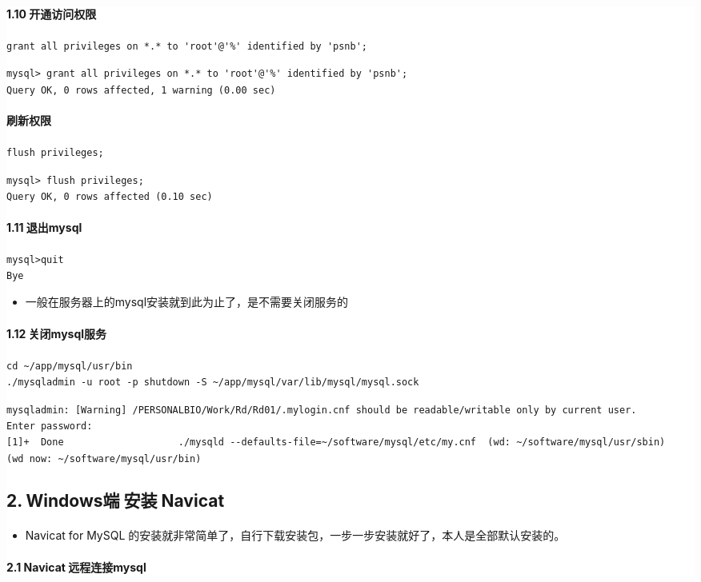 #### 1.10 开通访问权限
`grant all privileges on *.* to 'root'@'%' identified by 'psnb';`

```shell
mysql> grant all privileges on *.* to 'root'@'%' identified by 'psnb';
Query OK, 0 rows affected, 1 warning (0.00 sec)
```
#### 刷新权限
`flush privileges;`

```shell
mysql> flush privileges;
Query OK, 0 rows affected (0.10 sec)
```

#### 1.11  退出mysql
```shell
mysql>quit
Bye
```
- 一般在服务器上的mysql安装就到此为止了，是不需要关闭服务的
#### 1.12  关闭mysql服务
```shell
cd ~/app/mysql/usr/bin
./mysqladmin -u root -p shutdown -S ~/app/mysql/var/lib/mysql/mysql.sock
```

```shell
mysqladmin: [Warning] /PERSONALBIO/Work/Rd/Rd01/.mylogin.cnf should be readable/writable only by current user.
Enter password: 
[1]+  Done                    ./mysqld --defaults-file=~/software/mysql/etc/my.cnf  (wd: ~/software/mysql/usr/sbin)
(wd now: ~/software/mysql/usr/bin)
```
## 2. Windows端 安装 Navicat 
- Navicat for MySQL 的安装就非常简单了，自行下载安装包，一步一步安装就好了，本人是全部默认安装的。

#### 2.1 Navicat 远程连接mysql
